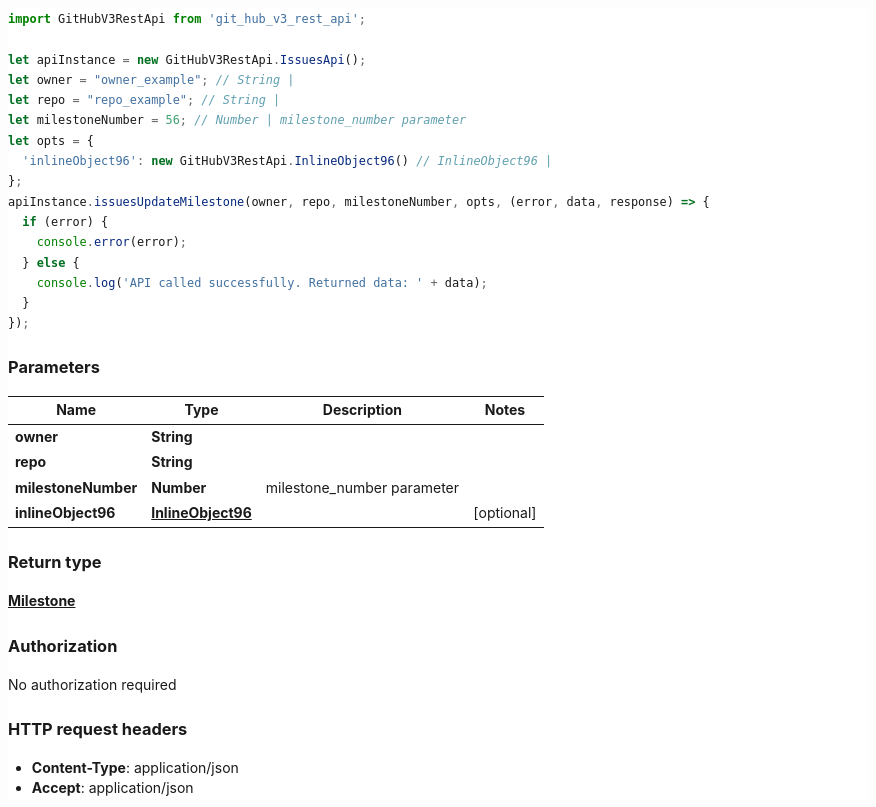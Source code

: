 ```javascript
import GitHubV3RestApi from 'git_hub_v3_rest_api';

let apiInstance = new GitHubV3RestApi.IssuesApi();
let owner = "owner_example"; // String | 
let repo = "repo_example"; // String | 
let milestoneNumber = 56; // Number | milestone_number parameter
let opts = {
  'inlineObject96': new GitHubV3RestApi.InlineObject96() // InlineObject96 | 
};
apiInstance.issuesUpdateMilestone(owner, repo, milestoneNumber, opts, (error, data, response) => {
  if (error) {
    console.error(error);
  } else {
    console.log('API called successfully. Returned data: ' + data);
  }
});
```

### Parameters


Name | Type | Description  | Notes
------------- | ------------- | ------------- | -------------
 **owner** | **String**|  | 
 **repo** | **String**|  | 
 **milestoneNumber** | **Number**| milestone_number parameter | 
 **inlineObject96** | [**InlineObject96**](InlineObject96.md)|  | [optional] 

### Return type

[**Milestone**](Milestone.md)

### Authorization

No authorization required

### HTTP request headers

- **Content-Type**: application/json
- **Accept**: application/json

